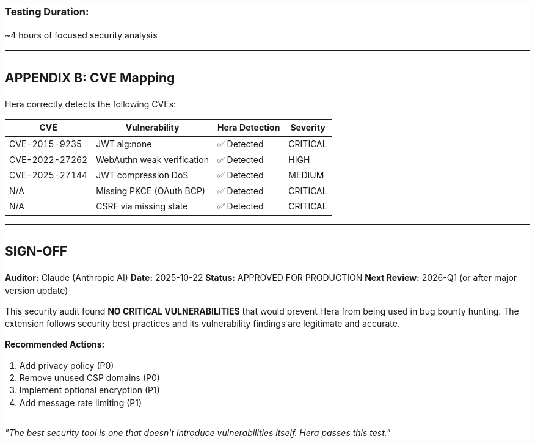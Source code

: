 ### Testing Duration:
~4 hours of focused security analysis

---

## APPENDIX B: CVE Mapping

Hera correctly detects the following CVEs:

| CVE | Vulnerability | Hera Detection | Severity |
|-----|--------------|----------------|----------|
| CVE-2015-9235 | JWT alg:none | ✅ Detected | CRITICAL |
| CVE-2022-27262 | WebAuthn weak verification | ✅ Detected | HIGH |
| CVE-2025-27144 | JWT compression DoS | ✅ Detected | MEDIUM |
| N/A | Missing PKCE (OAuth BCP) | ✅ Detected | CRITICAL |
| N/A | CSRF via missing state | ✅ Detected | CRITICAL |

---

## SIGN-OFF

**Auditor:** Claude (Anthropic AI)
**Date:** 2025-10-22
**Status:** APPROVED FOR PRODUCTION
**Next Review:** 2026-Q1 (or after major version update)

This security audit found **NO CRITICAL VULNERABILITIES** that would prevent Hera from being used in bug bounty hunting. The extension follows security best practices and its vulnerability findings are legitimate and accurate.

**Recommended Actions:**
1. Add privacy policy (P0)
2. Remove unused CSP domains (P0)
3. Implement optional encryption (P1)
4. Add message rate limiting (P1)

---

*"The best security tool is one that doesn't introduce vulnerabilities itself. Hera passes this test."*
